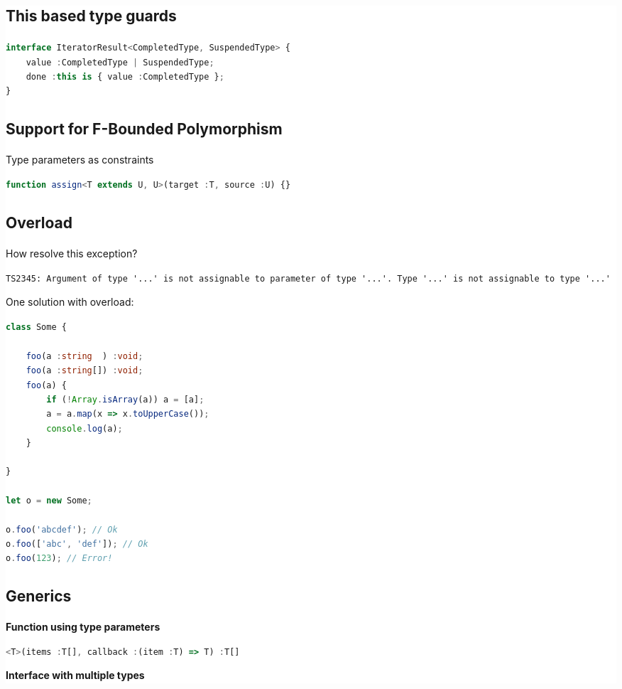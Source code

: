 ## This based type guards

```typescript
interface IteratorResult<CompletedType, SuspendedType> {
    value :CompletedType | SuspendedType;
    done :this is { value :CompletedType };
}
```

## Support for F-Bounded Polymorphism
Type parameters as constraints

```typescript
function assign<T extends U, U>(target :T, source :U) {}
```

## Overload

How resolve this exception?

	TS2345: Argument of type '...' is not assignable to parameter of type '...'. Type '...' is not assignable to type '...'

One solution with overload:

```typescript
class Some {

	foo(a :string  ) :void;
	foo(a :string[]) :void;
	foo(a) {
		if (!Array.isArray(a)) a = [a];
		a = a.map(x => x.toUpperCase());
		console.log(a);
	}

}

let o = new Some;

o.foo('abcdef'); // Ok
o.foo(['abc', 'def']); // Ok
o.foo(123); // Error!
```

## Generics

**Function using type parameters**

```typescript
<T>(items :T[], callback :(item :T) => T) :T[]
```

**Interface with multiple types**

